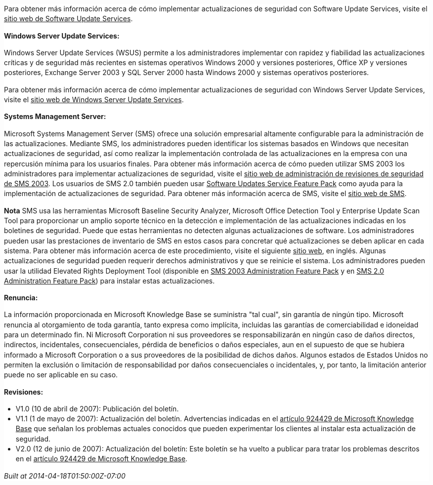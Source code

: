 Para obtener más información acerca de cómo implementar actualizaciones de seguridad con Software Update Services, visite el [sitio web de Software Update Services](http://go.microsoft.com/fwlink/?linkid=21133).

**Windows Server Update Services:**

Windows Server Update Services (WSUS) permite a los administradores implementar con rapidez y fiabilidad las actualizaciones críticas y de seguridad más recientes en sistemas operativos Windows 2000 y versiones posteriores, Office XP y versiones posteriores, Exchange Server 2003 y SQL Server 2000 hasta Windows 2000 y sistemas operativos posteriores.

Para obtener más información acerca de cómo implementar actualizaciones de seguridad con Windows Server Update Services, visite el [sitio web de Windows Server Update Services](http://go.microsoft.com/fwlink/?linkid=50120).

**Systems Management Server:**

Microsoft Systems Management Server (SMS) ofrece una solución empresarial altamente configurable para la administración de las actualizaciones. Mediante SMS, los administradores pueden identificar los sistemas basados en Windows que necesitan actualizaciones de seguridad, así como realizar la implementación controlada de las actualizaciones en la empresa con una repercusión mínima para los usuarios finales. Para obtener más información acerca de cómo pueden utilizar SMS 2003 los administradores para implementar actualizaciones de seguridad, visite el [sitio web de administración de revisiones de seguridad de SMS 2003](http://go.microsoft.com/fwlink/?linkid=22939). Los usuarios de SMS 2.0 también pueden usar [Software Updates Service Feature Pack](http://go.microsoft.com/fwlink/?linkid=33340) como ayuda para la implementación de actualizaciones de seguridad. Para obtener más información acerca de SMS, visite el [sitio web de SMS](http://www.microsoft.com/spain/smserver/default.mspx).

**Nota** SMS usa las herramientas Microsoft Baseline Security Analyzer, Microsoft Office Detection Tool y Enterprise Update Scan Tool para proporcionar un amplio soporte técnico en la detección e implementación de las actualizaciones indicadas en los boletines de seguridad. Puede que estas herramientas no detecten algunas actualizaciones de software. Los administradores pueden usar las prestaciones de inventario de SMS en estos casos para concretar qué actualizaciones se deben aplicar en cada sistema. Para obtener más información acerca de este procedimiento, visite el siguiente [sitio web](http://go.microsoft.com/fwlink/?linkid=33341), en inglés. Algunas actualizaciones de seguridad pueden requerir derechos administrativos y que se reinicie el sistema. Los administradores pueden usar la utilidad Elevated Rights Deployment Tool (disponible en [SMS 2003 Administration Feature Pack](http://go.microsoft.com/fwlink/?linkid=33387) y en [SMS 2.0 Administration Feature Pack](http://go.microsoft.com/fwlink/?linkid=21161)) para instalar estas actualizaciones.

**Renuncia:**

La información proporcionada en Microsoft Knowledge Base se suministra "tal cual", sin garantía de ningún tipo. Microsoft renuncia al otorgamiento de toda garantía, tanto expresa como implícita, incluidas las garantías de comerciabilidad e idoneidad para un determinado fin. Ni Microsoft Corporation ni sus proveedores se responsabilizarán en ningún caso de daños directos, indirectos, incidentales, consecuenciales, pérdida de beneficios o daños especiales, aun en el supuesto de que se hubiera informado a Microsoft Corporation o a sus proveedores de la posibilidad de dichos daños. Algunos estados de Estados Unidos no permiten la exclusión o limitación de responsabilidad por daños consecuenciales o incidentales, y, por tanto, la limitación anterior puede no ser aplicable en su caso.

**Revisiones:**

-   V1.0 (10 de abril de 2007): Publicación del boletín.
-   V1.1 (1 de mayo de 2007): Actualización del boletín. Advertencias indicadas en el [artículo 924429 de Microsoft Knowledge Base](http://support.microsoft.com/kb/924429) que señalan los problemas actuales conocidos que pueden experimentar los clientes al instalar esta actualización de seguridad.
-   V2.0 (12 de junio de 2007): Actualización del boletín: Este boletín se ha vuelto a publicar para tratar los problemas descritos en el [artículo 924429 de Microsoft Knowledge Base](http://support.microsoft.com/kb/924429).

*Built at 2014-04-18T01:50:00Z-07:00*
